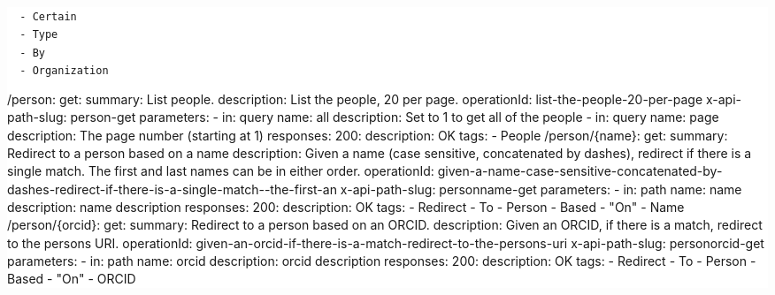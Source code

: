       - Certain
      - Type
      - By
      - Organization
  /person:
    get:
      summary: List people.
      description: List the people, 20 per page.
      operationId: list-the-people-20-per-page
      x-api-path-slug: person-get
      parameters:
      - in: query
        name: all
        description: Set to 1 to get all of the people
      - in: query
        name: page
        description: The page number (starting at 1)
      responses:
        200:
          description: OK
      tags:
      - People
  /person/{name}:
    get:
      summary: Redirect to a person based on a name
      description: Given a name (case sensitive, concatenated by dashes), redirect
        if there is a single match.  The first and last names can be in either order.
      operationId: given-a-name-case-sensitive-concatenated-by-dashes-redirect-if-there-is-a-single-match--the-first-an
      x-api-path-slug: personname-get
      parameters:
      - in: path
        name: name
        description: name description
      responses:
        200:
          description: OK
      tags:
      - Redirect
      - To
      - Person
      - Based
      - "On"
      - Name
  /person/{orcid}:
    get:
      summary: Redirect to a person based on an ORCID.
      description: Given an ORCID, if there is a match, redirect to the persons URI.
      operationId: given-an-orcid-if-there-is-a-match-redirect-to-the-persons-uri
      x-api-path-slug: personorcid-get
      parameters:
      - in: path
        name: orcid
        description: orcid description
      responses:
        200:
          description: OK
      tags:
      - Redirect
      - To
      - Person
      - Based
      - "On"
      - ORCID